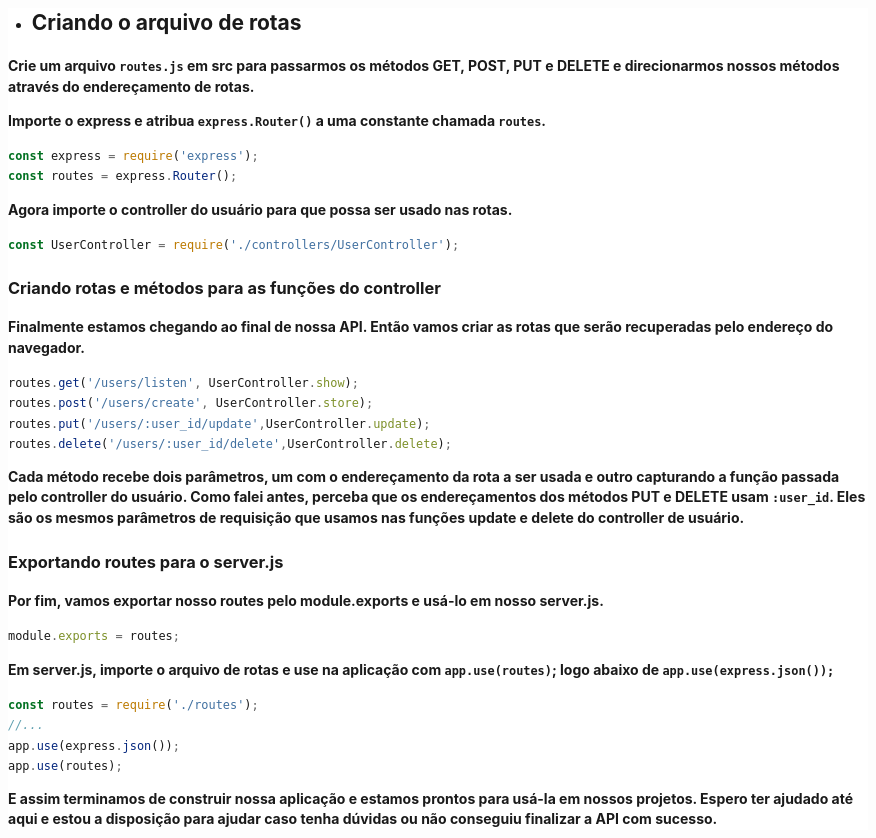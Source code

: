 * ## Criando o arquivo de rotas

**Crie um arquivo `routes.js` em src para passarmos os métodos GET, POST, PUT e DELETE e direcionarmos nossos métodos através do endereçamento de rotas.**

**Importe o express e atribua `express.Router()` a uma constante chamada `routes`.**

```js
const express = require('express');
const routes = express.Router();
```

**Agora importe o controller do usuário para que possa ser usado nas rotas.**

```js
const UserController = require('./controllers/UserController');
```

### Criando rotas e métodos para as funções do controller

**Finalmente estamos chegando ao final de nossa API. Então vamos criar as rotas que serão recuperadas pelo endereço do navegador.**

```js
routes.get('/users/listen', UserController.show);
routes.post('/users/create', UserController.store);
routes.put('/users/:user_id/update',UserController.update);
routes.delete('/users/:user_id/delete',UserController.delete);
```

**Cada método recebe dois parâmetros, um com o endereçamento da rota a ser usada e outro capturando a função passada pelo controller do usuário. Como falei antes, perceba que os endereçamentos dos métodos PUT e DELETE usam `:user_id`. Eles são os mesmos parâmetros de requisição que usamos nas funções update e delete do controller de usuário.**

### Exportando routes para o server.js

**Por fim, vamos exportar nosso routes pelo module.exports e usá-lo em nosso server.js.**

```js
module.exports = routes;
```

**Em server.js, importe o arquivo de rotas e use na aplicação com `app.use(routes)`; logo abaixo de `app.use(express.json());`**

```js
const routes = require('./routes');
//...
app.use(express.json());
app.use(routes);
```

**E assim terminamos de construir nossa aplicação e estamos prontos para usá-la em nossos projetos. Espero ter ajudado até aqui e estou a disposição para ajudar caso tenha dúvidas ou não conseguiu finalizar a API com sucesso.**